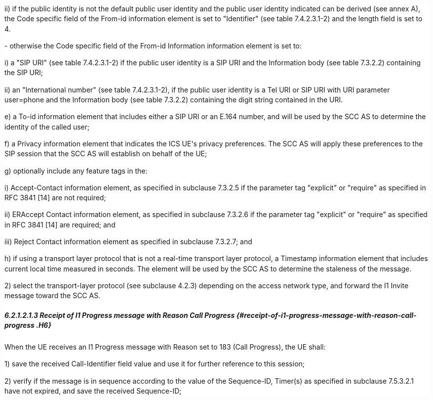 ii\) if the public identity is not the default public user identity and
the public user identity indicated can be derived (see annex A), the
Code specific field of the From-id information element is set to
\"Identifier\" (see table 7.4.2.3.1-2) and the length field is set to 4.

\- otherwise the Code specific field of the From-id Information
information element is set to:

i\) a \"SIP URI\" (see table 7.4.2.3.1-2) if the public user identity is
a SIP URI and the Information body (see table 7.3.2.2) containing the
SIP URI;

ii\) an \"International number\" (see table 7.4.2.3.1-2), if the public
user identity is a Tel URI or SIP URI with URI parameter user=phone and
the Information body (see table 7.3.2.2) containing the digit string
contained in the URI.

e\) a To-id information element that includes either a SIP URI or an
E.164 number, and will be used by the SCC AS to determine the identity
of the called user;

f\) a Privacy information element that indicates the ICS UE\'s privacy
preferences. The SCC AS will apply these preferences to the SIP session
that the SCC AS will establish on behalf of the UE;

g\) optionally include any feature tags in the:

i\) Accept-Contact information element, as specified in
subclause 7.3.2.5 if the parameter tag \"explicit\" or \"require\" as
specified in RFC 3841 \[14\] are not required;

ii\) ERAccept Contact information element, as specified in
subclause 7.3.2.6 if the parameter tag \"explicit\" or \"require\" as
specified in RFC 3841 \[14\] are required; and

iii\) Reject Contact information element as specified in
subclause 7.3.2.7; and

h\) if using a transport layer protocol that is not a real-time
transport layer protocol, a Timestamp information element that includes
current local time measured in seconds. The element will be used by the
SCC AS to determine the staleness of the message.

2\) select the transport-layer protocol (see subclause 4.2.3) depending
on the access network type, and forward the I1 Invite message toward the
SCC AS.

##### 6.2.1.2.1.3 Receipt of I1 Progress message with Reason Call Progress {#receipt-of-i1-progress-message-with-reason-call-progress .H6}

When the UE receives an I1 Progress message with Reason set to 183 (Call
Progress), the UE shall:

1\) save the received Call-Identifier field value and use it for further
reference to this session;

2\) verify if the message is in sequence according to the value of the
Sequence-ID, Timer(s) as specified in subclause 7.5.3.2.1 have not
expired, and save the received Sequence-ID;
